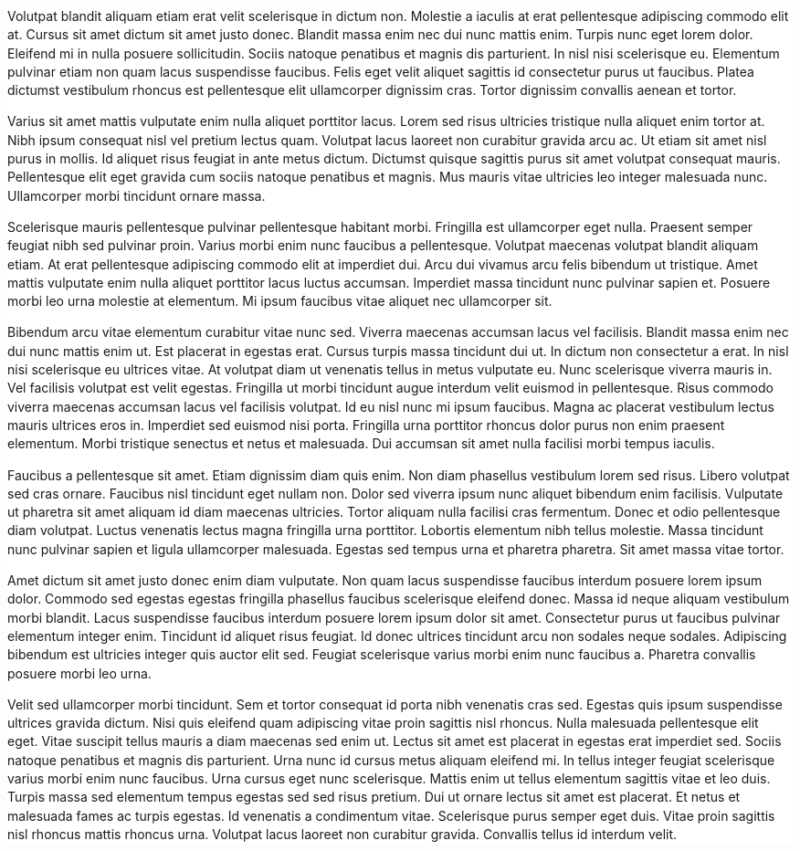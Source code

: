 Volutpat blandit aliquam etiam erat velit scelerisque in dictum non. Molestie a iaculis at erat pellentesque adipiscing commodo elit at. Cursus sit amet dictum sit amet justo donec. Blandit massa enim nec dui nunc mattis enim. Turpis nunc eget lorem dolor. Eleifend mi in nulla posuere sollicitudin. Sociis natoque penatibus et magnis dis parturient. In nisl nisi scelerisque eu. Elementum pulvinar etiam non quam lacus suspendisse faucibus. Felis eget velit aliquet sagittis id consectetur purus ut faucibus. Platea dictumst vestibulum rhoncus est pellentesque elit ullamcorper dignissim cras. Tortor dignissim convallis aenean et tortor.

Varius sit amet mattis vulputate enim nulla aliquet porttitor lacus. Lorem sed risus ultricies tristique nulla aliquet enim tortor at. Nibh ipsum consequat nisl vel pretium lectus quam. Volutpat lacus laoreet non curabitur gravida arcu ac. Ut etiam sit amet nisl purus in mollis. Id aliquet risus feugiat in ante metus dictum. Dictumst quisque sagittis purus sit amet volutpat consequat mauris. Pellentesque elit eget gravida cum sociis natoque penatibus et magnis. Mus mauris vitae ultricies leo integer malesuada nunc. Ullamcorper morbi tincidunt ornare massa.

Scelerisque mauris pellentesque pulvinar pellentesque habitant morbi. Fringilla est ullamcorper eget nulla. Praesent semper feugiat nibh sed pulvinar proin. Varius morbi enim nunc faucibus a pellentesque. Volutpat maecenas volutpat blandit aliquam etiam. At erat pellentesque adipiscing commodo elit at imperdiet dui. Arcu dui vivamus arcu felis bibendum ut tristique. Amet mattis vulputate enim nulla aliquet porttitor lacus luctus accumsan. Imperdiet massa tincidunt nunc pulvinar sapien et. Posuere morbi leo urna molestie at elementum. Mi ipsum faucibus vitae aliquet nec ullamcorper sit.

Bibendum arcu vitae elementum curabitur vitae nunc sed. Viverra maecenas accumsan lacus vel facilisis. Blandit massa enim nec dui nunc mattis enim ut. Est placerat in egestas erat. Cursus turpis massa tincidunt dui ut. In dictum non consectetur a erat. In nisl nisi scelerisque eu ultrices vitae. At volutpat diam ut venenatis tellus in metus vulputate eu. Nunc scelerisque viverra mauris in. Vel facilisis volutpat est velit egestas. Fringilla ut morbi tincidunt augue interdum velit euismod in pellentesque. Risus commodo viverra maecenas accumsan lacus vel facilisis volutpat. Id eu nisl nunc mi ipsum faucibus. Magna ac placerat vestibulum lectus mauris ultrices eros in. Imperdiet sed euismod nisi porta. Fringilla urna porttitor rhoncus dolor purus non enim praesent elementum. Morbi tristique senectus et netus et malesuada. Dui accumsan sit amet nulla facilisi morbi tempus iaculis.

Faucibus a pellentesque sit amet. Etiam dignissim diam quis enim. Non diam phasellus vestibulum lorem sed risus. Libero volutpat sed cras ornare. Faucibus nisl tincidunt eget nullam non. Dolor sed viverra ipsum nunc aliquet bibendum enim facilisis. Vulputate ut pharetra sit amet aliquam id diam maecenas ultricies. Tortor aliquam nulla facilisi cras fermentum. Donec et odio pellentesque diam volutpat. Luctus venenatis lectus magna fringilla urna porttitor. Lobortis elementum nibh tellus molestie. Massa tincidunt nunc pulvinar sapien et ligula ullamcorper malesuada. Egestas sed tempus urna et pharetra pharetra. Sit amet massa vitae tortor.

Amet dictum sit amet justo donec enim diam vulputate. Non quam lacus suspendisse faucibus interdum posuere lorem ipsum dolor. Commodo sed egestas egestas fringilla phasellus faucibus scelerisque eleifend donec. Massa id neque aliquam vestibulum morbi blandit. Lacus suspendisse faucibus interdum posuere lorem ipsum dolor sit amet. Consectetur purus ut faucibus pulvinar elementum integer enim. Tincidunt id aliquet risus feugiat. Id donec ultrices tincidunt arcu non sodales neque sodales. Adipiscing bibendum est ultricies integer quis auctor elit sed. Feugiat scelerisque varius morbi enim nunc faucibus a. Pharetra convallis posuere morbi leo urna.

Velit sed ullamcorper morbi tincidunt. Sem et tortor consequat id porta nibh venenatis cras sed. Egestas quis ipsum suspendisse ultrices gravida dictum. Nisi quis eleifend quam adipiscing vitae proin sagittis nisl rhoncus. Nulla malesuada pellentesque elit eget. Vitae suscipit tellus mauris a diam maecenas sed enim ut. Lectus sit amet est placerat in egestas erat imperdiet sed. Sociis natoque penatibus et magnis dis parturient. Urna nunc id cursus metus aliquam eleifend mi. In tellus integer feugiat scelerisque varius morbi enim nunc faucibus. Urna cursus eget nunc scelerisque. Mattis enim ut tellus elementum sagittis vitae et leo duis. Turpis massa sed elementum tempus egestas sed sed risus pretium. Dui ut ornare lectus sit amet est placerat. Et netus et malesuada fames ac turpis egestas. Id venenatis a condimentum vitae. Scelerisque purus semper eget duis. Vitae proin sagittis nisl rhoncus mattis rhoncus urna. Volutpat lacus laoreet non curabitur gravida. Convallis tellus id interdum velit.
